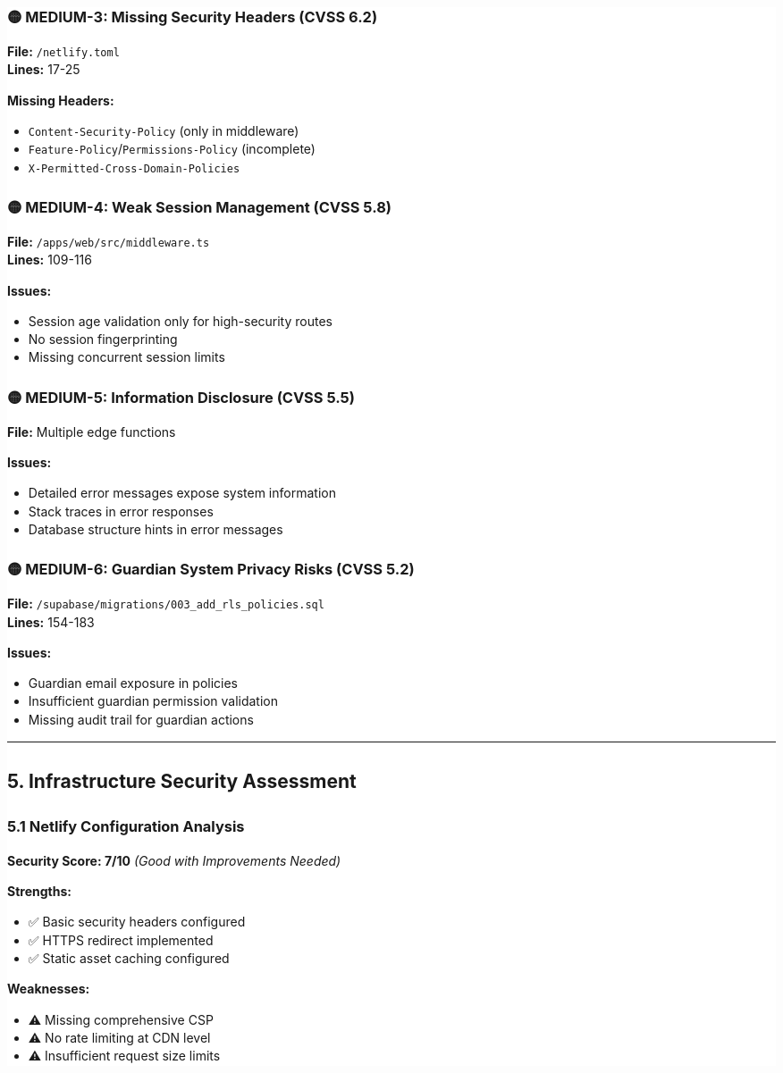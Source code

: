 ### 🟡 MEDIUM-3: Missing Security Headers (CVSS 6.2)

**File:** `/netlify.toml`  
**Lines:** 17-25

**Missing Headers:**
- `Content-Security-Policy` (only in middleware)
- `Feature-Policy`/`Permissions-Policy` (incomplete)
- `X-Permitted-Cross-Domain-Policies`

### 🟡 MEDIUM-4: Weak Session Management (CVSS 5.8)

**File:** `/apps/web/src/middleware.ts`  
**Lines:** 109-116

**Issues:**
- Session age validation only for high-security routes
- No session fingerprinting
- Missing concurrent session limits

### 🟡 MEDIUM-5: Information Disclosure (CVSS 5.5)

**File:** Multiple edge functions

**Issues:**
- Detailed error messages expose system information
- Stack traces in error responses
- Database structure hints in error messages

### 🟡 MEDIUM-6: Guardian System Privacy Risks (CVSS 5.2)

**File:** `/supabase/migrations/003_add_rls_policies.sql`  
**Lines:** 154-183

**Issues:**
- Guardian email exposure in policies
- Insufficient guardian permission validation
- Missing audit trail for guardian actions

---

## 5. Infrastructure Security Assessment

### 5.1 Netlify Configuration Analysis

**Security Score: 7/10** *(Good with Improvements Needed)*

**Strengths:**
- ✅ Basic security headers configured
- ✅ HTTPS redirect implemented
- ✅ Static asset caching configured

**Weaknesses:**
- ⚠️ Missing comprehensive CSP
- ⚠️ No rate limiting at CDN level
- ⚠️ Insufficient request size limits
